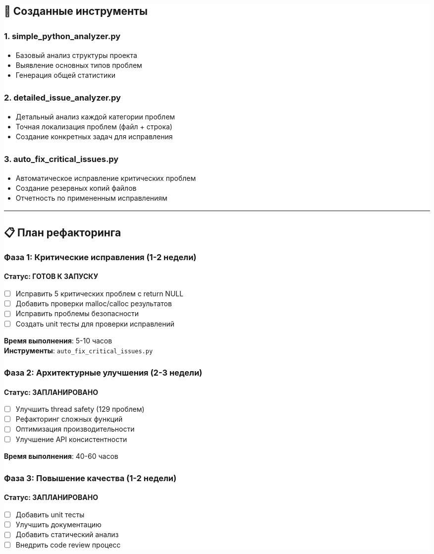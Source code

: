 
## 🔧 Созданные инструменты

### 1. **simple_python_analyzer.py**
- Базовый анализ структуры проекта
- Выявление основных типов проблем
- Генерация общей статистики

### 2. **detailed_issue_analyzer.py**  
- Детальный анализ каждой категории проблем
- Точная локализация проблем (файл + строка)
- Создание конкретных задач для исправления

### 3. **auto_fix_critical_issues.py**
- Автоматическое исправление критических проблем
- Создание резервных копий файлов
- Отчетность по примененным исправлениям

---

## 📋 План рефакторинга

### Фаза 1: Критические исправления (1-2 недели)
**Статус: ГОТОВ К ЗАПУСКУ**

- [ ] Исправить 5 критических проблем с return NULL
- [ ] Добавить проверки malloc/calloc результатов  
- [ ] Исправить проблемы безопасности
- [ ] Создать unit тесты для проверки исправлений

**Время выполнения**: 5-10 часов  
**Инструменты**: `auto_fix_critical_issues.py`

### Фаза 2: Архитектурные улучшения (2-3 недели)
**Статус: ЗАПЛАНИРОВАНО**

- [ ] Улучшить thread safety (129 проблем)
- [ ] Рефакторинг сложных функций
- [ ] Оптимизация производительности
- [ ] Улучшение API консистентности

**Время выполнения**: 40-60 часов

### Фаза 3: Повышение качества (1-2 недели)
**Статус: ЗАПЛАНИРОВАНО**

- [ ] Добавить unit тесты
- [ ] Улучшить документацию
- [ ] Добавить статический анализ
- [ ] Внедрить code review процесс
